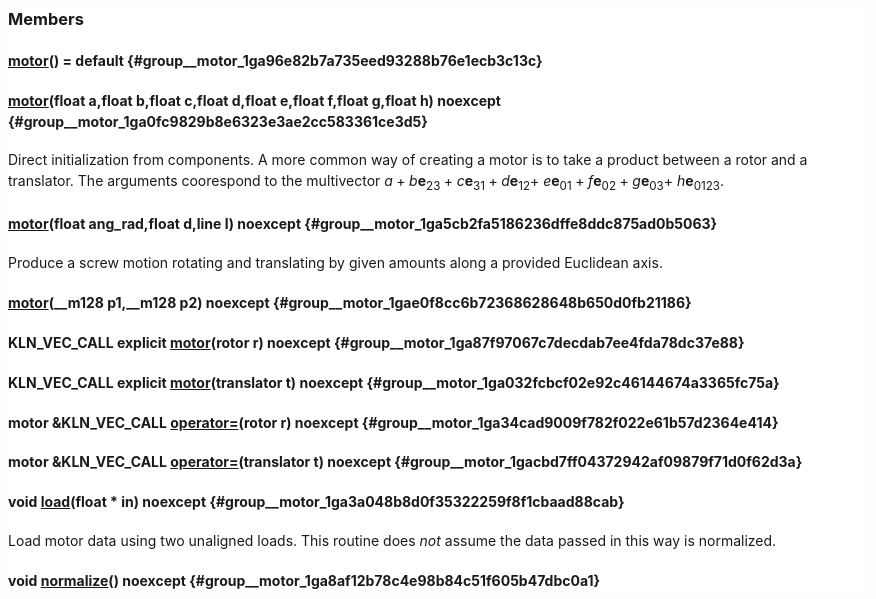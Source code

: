 
### Members

####   [motor](#group__motor_1ga96e82b7a735eed93288b76e1ecb3c13c)() = default  {#group__motor_1ga96e82b7a735eed93288b76e1ecb3c13c}

####   [motor](#group__motor_1ga0fc9829b8e6323e3ae2cc583361ce3d5)(float a,float b,float c,float d,float e,float f,float g,float h) noexcept  {#group__motor_1ga0fc9829b8e6323e3ae2cc583361ce3d5}

Direct initialization from components. A more common way of creating a motor is to take a product between a rotor and a translator. The arguments coorespond to the multivector $a + b\mathbf{e}_{23} + c\mathbf{e}_{31} + d\mathbf{e}_{12} +\ e\mathbf{e}_{01} + f\mathbf{e}_{02} + g\mathbf{e}_{03} +\ h\mathbf{e}_{0123}$.

####   [motor](#group__motor_1ga5cb2fa5186236dffe8ddc875ad0b5063)(float ang_rad,float d,line l) noexcept  {#group__motor_1ga5cb2fa5186236dffe8ddc875ad0b5063}

Produce a screw motion rotating and translating by given amounts along a provided Euclidean axis.

####   [motor](#group__motor_1gae0f8cc6b72368628648b650d0fb21186)(__m128 p1,__m128 p2) noexcept  {#group__motor_1gae0f8cc6b72368628648b650d0fb21186}

#### KLN_VEC_CALL explicit  [motor](#group__motor_1ga87f97067c7decdab7ee4fda78dc37e88)(rotor r) noexcept  {#group__motor_1ga87f97067c7decdab7ee4fda78dc37e88}

#### KLN_VEC_CALL explicit  [motor](#group__motor_1ga032fcbcf02e92c46144674a3365fc75a)(translator t) noexcept  {#group__motor_1ga032fcbcf02e92c46144674a3365fc75a}

#### motor &KLN_VEC_CALL  [operator=](#group__motor_1ga34cad9009f782f022e61b57d2364e414)(rotor r) noexcept  {#group__motor_1ga34cad9009f782f022e61b57d2364e414}

#### motor &KLN_VEC_CALL  [operator=](#group__motor_1gacbd7ff04372942af09879f71d0f62d3a)(translator t) noexcept  {#group__motor_1gacbd7ff04372942af09879f71d0f62d3a}

#### void  [load](#group__motor_1ga3a048b8d0f35322259f8f1cbaad88cab)(float * in) noexcept  {#group__motor_1ga3a048b8d0f35322259f8f1cbaad88cab}

Load motor data using two unaligned loads. This routine does *not* assume the data passed in this way is normalized.

#### void  [normalize](#group__motor_1ga8af12b78c4e98b84c51f605b47dbc0a1)() noexcept  {#group__motor_1ga8af12b78c4e98b84c51f605b47dbc0a1}
